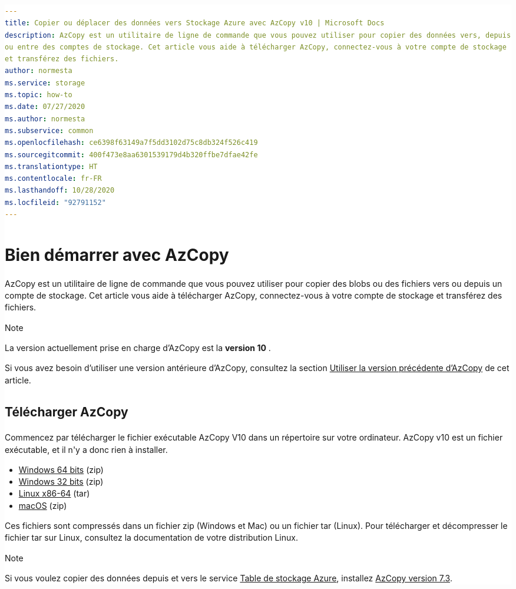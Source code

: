 ```yaml
---
title: Copier ou déplacer des données vers Stockage Azure avec AzCopy v10 | Microsoft Docs
description: AzCopy est un utilitaire de ligne de commande que vous pouvez utiliser pour copier des données vers, depuis ou entre des comptes de stockage. Cet article vous aide à télécharger AzCopy, connectez-vous à votre compte de stockage et transférez des fichiers.
author: normesta
ms.service: storage
ms.topic: how-to
ms.date: 07/27/2020
ms.author: normesta
ms.subservice: common
ms.openlocfilehash: ce6398f63149a7f5dd3102d75c8db324f526c419
ms.sourcegitcommit: 400f473e8aa6301539179d4b320ffbe7dfae42fe
ms.translationtype: HT
ms.contentlocale: fr-FR
ms.lasthandoff: 10/28/2020
ms.locfileid: "92791152"
---
```

# <a name="get-started-with-azcopy"></a>Bien démarrer avec AzCopy

AzCopy est un utilitaire de ligne de commande que vous pouvez utiliser pour copier des blobs ou des fichiers vers ou depuis un compte de stockage. Cet article vous aide à télécharger AzCopy, connectez-vous à votre compte de stockage et transférez des fichiers.

> [!NOTE]
> La version actuellement prise en charge d’AzCopy est la **version 10** .
>
> Si vous avez besoin d’utiliser une version antérieure d’AzCopy, consultez la section [Utiliser la version précédente d’AzCopy](#previous-version) de cet article.

<a id="download-and-install-azcopy"></a>

## <a name="download-azcopy"></a>Télécharger AzCopy

Commencez par télécharger le fichier exécutable AzCopy V10 dans un répertoire sur votre ordinateur. AzCopy v10 est un fichier exécutable, et il n'y a donc rien à installer.

- [Windows 64 bits](https://aka.ms/downloadazcopy-v10-windows) (zip)
- [Windows 32 bits](https://aka.ms/downloadazcopy-v10-windows-32bit) (zip)
- [Linux x86-64](https://aka.ms/downloadazcopy-v10-linux) (tar)
- [macOS](https://aka.ms/downloadazcopy-v10-mac) (zip)

Ces fichiers sont compressés dans un fichier zip (Windows et Mac) ou un fichier tar (Linux). Pour télécharger et décompresser le fichier tar sur Linux, consultez la documentation de votre distribution Linux.

> [!NOTE]
> Si vous voulez copier des données depuis et vers le service [Table de stockage Azure](../tables/table-storage-overview.md), installez [AzCopy version 7.3](https://aka.ms/downloadazcopynet).
